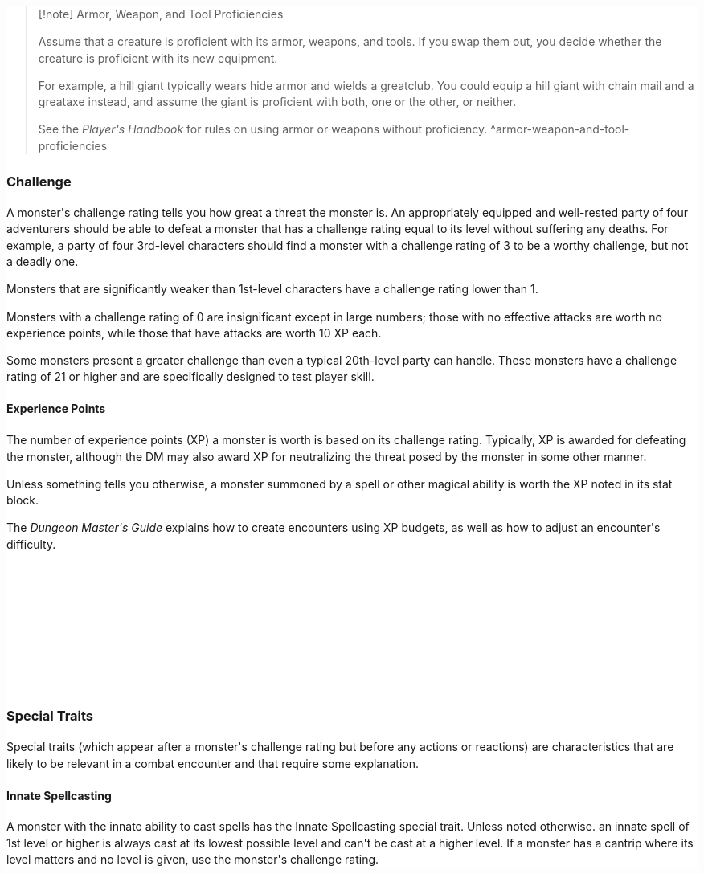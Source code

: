 > [!note] Armor, Weapon, and Tool Proficiencies
> 
> Assume that a creature is proficient with its armor, weapons, and tools. If you swap them out, you decide whether the creature is proficient with its new equipment.
> 
> For example, a hill giant typically wears hide armor and wields a greatclub. You could equip a hill giant with chain mail and a greataxe instead, and assume the giant is proficient with both, one or the other, or neither.
> 
> See the *Player's Handbook* for rules on using armor or weapons without proficiency.
^armor-weapon-and-tool-proficiencies

### Challenge

A monster's challenge rating tells you how great a threat the monster is. An appropriately equipped and well-rested party of four adventurers should be able to defeat a monster that has a challenge rating equal to its level without suffering any deaths. For example, a party of four 3rd-level characters should find a monster with a challenge rating of 3 to be a worthy challenge, but not a deadly one.

Monsters that are significantly weaker than 1st-level characters have a challenge rating lower than 1.

Monsters with a challenge rating of 0 are insignificant except in large numbers; those with no effective attacks are worth no experience points, while those that have attacks are worth 10 XP each.

Some monsters present a greater challenge than even a typical 20th-level party can handle. These monsters have a challenge rating of 21 or higher and are specifically designed to test player skill.

#### Experience Points

The number of experience points (XP) a monster is worth is based on its challenge rating. Typically, XP is awarded for defeating the monster, although the DM may also award XP for neutralizing the threat posed by the monster in some other manner.

Unless something tells you otherwise, a monster summoned by a spell or other magical ability is worth the XP noted in its stat block.

The *Dungeon Master's Guide* explains how to create encounters using XP budgets, as well as how to adjust an encounter's difficulty.

![Experience Points by Challenge Rating](Mechanics/tables/experience-points-by-challenge-rating.md)

### Special Traits

Special traits (which appear after a monster's challenge rating but before any actions or reactions) are characteristics that are likely to be relevant in a combat encounter and that require some explanation.

#### Innate Spellcasting

A monster with the innate ability to cast spells has the Innate Spellcasting special trait. Unless noted otherwise. an innate spell of 1st level or higher is always cast at its lowest possible level and can't be cast at a higher level. If a monster has a cantrip where its level matters and no level is given, use the monster's challenge rating.
